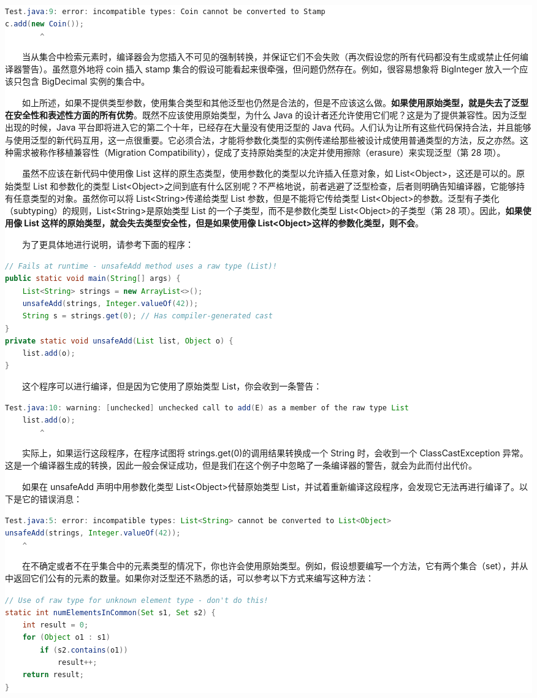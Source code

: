 ```java
Test.java:9: error: incompatible types: Coin cannot be converted to Stamp
c.add(new Coin());
        ^
```

&emsp;&emsp;当从集合中检索元素时，编译器会为您插入不可见的强制转换，并保证它们不会失败（再次假设您的所有代码都没有生成或禁止任何编译器警告）。虽然意外地将 coin 插入 stamp 集合的假设可能看起来很牵强，但问题仍然存在。例如，很容易想象将 BigInteger 放入一个应该只包含 BigDecimal 实例的集合中。

&emsp;&emsp;如上所述，如果不提供类型参数，使用集合类型和其他泛型也仍然是合法的，但是不应该这么做。**如果使用原始类型，就是失去了泛型在安全性和表述性方面的所有优势**。既然不应该使用原始类型，为什么 Java 的设计者还允许使用它们呢？这是为了提供兼容性。因为泛型出现的时候，Java 平台即将进入它的第二个十年，已经存在大量没有使用泛型的 Java 代码。人们认为让所有这些代码保持合法，并且能够与使用泛型的新代码互用，这一点很重要。它必须合法，才能将参数化类型的实例传递给那些被设计成使用普通类型的方法，反之亦然。这种需求被称作移植兼容性（Migration Compatibility），促成了支持原始类型的决定并使用擦除（erasure）来实现泛型（第 28 项）。

&emsp;&emsp;虽然不应该在新代码中使用像 List 这样的原生态类型，使用参数化的类型以允许插入任意对象，如 List\<Object\>，这还是可以的。原始类型 List 和参数化的类型 List\<Object\>之间到底有什么区别呢？不严格地说，前者逃避了泛型检查，后者则明确告知编译器，它能够持有任意类型的对象。虽然你可以将 List\<String\>传递给类型 List 参数，但是不能将它传给类型 List\<Object\>的参数。泛型有子类化（subtyping）的规则，List\<String\>是原始类型 List 的一个子类型，而不是参数化类型 List\<Object\>的子类型（第 28 项）。因此，**如果使用像 List 这样的原始类型，就会失去类型安全性，但是如果使用像 List\<Object\>这样的参数化类型，则不会**。

&emsp;&emsp;为了更具体地进行说明，请参考下面的程序：

```java
// Fails at runtime - unsafeAdd method uses a raw type (List)!
public static void main(String[] args) {
    List<String> strings = new ArrayList<>();
    unsafeAdd(strings, Integer.valueOf(42));
    String s = strings.get(0); // Has compiler-generated cast
}
private static void unsafeAdd(List list, Object o) {
    list.add(o);
}
```

&emsp;&emsp;这个程序可以进行编译，但是因为它使用了原始类型 List，你会收到一条警告：

```java
Test.java:10: warning: [unchecked] unchecked call to add(E) as a member of the raw type List
    list.add(o);
        ^
```

&emsp;&emsp;实际上，如果运行这段程序，在程序试图将 strings.get(0)的调用结果转换成一个 String 时，会收到一个 ClassCastException 异常。这是一个编译器生成的转换，因此一般会保证成功，但是我们在这个例子中忽略了一条编译器的警告，就会为此而付出代价。

&emsp;&emsp;如果在 unsafeAdd 声明中用参数化类型 List\<Object\>代替原始类型 List，并试着重新编译这段程序，会发现它无法再进行编译了。以下是它的错误消息：

```java
Test.java:5: error: incompatible types: List<String> cannot be converted to List<Object>
unsafeAdd(strings, Integer.valueOf(42));
    ^
```

&emsp;&emsp;在不确定或者不在乎集合中的元素类型的情况下，你也许会使用原始类型。例如，假设想要编写一个方法，它有两个集合（set），并从中返回它们公有的元素的数量。如果你对泛型还不熟悉的话，可以参考以下方式来编写这种方法：

```java
// Use of raw type for unknown element type - don't do this!
static int numElementsInCommon(Set s1, Set s2) {
    int result = 0;
    for (Object o1 : s1)
        if (s2.contains(o1))
            result++;
    return result;
}
```
